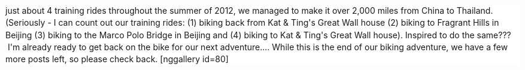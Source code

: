 just about 4 training rides throughout the summer of 2012, we managed to make it over 2,000 miles from China to Thailand. (Seriously - I can count out our training rides: (1) biking back from Kat & Ting's Great Wall house (2) biking to Fragrant Hills in Beijing (3) biking to the Marco Polo Bridge in Beijing and (4) biking to Kat & Ting's Great Wall house). Inspired to do the same???  I'm already ready to get back on the bike for our next adventure.... While this is the end of our biking adventure, we have a few more posts left, so please check back. [nggallery id=80]